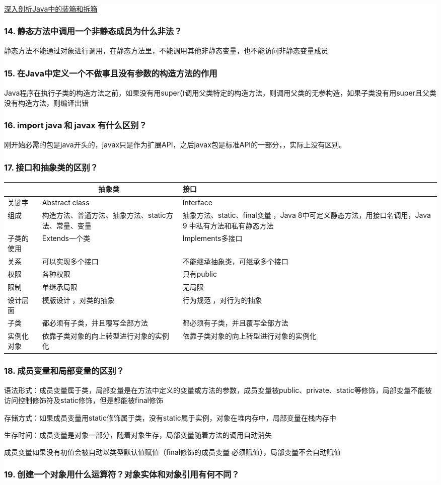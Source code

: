 [深入剖析Java中的装箱和拆箱]( https://www.cnblogs.com/dolphin0520/p/3780005.html )





### 14. 静态方法中调用一个非静态成员为什么非法？

静态方法不能通过对象进行调用，在静态方法里，不能调用其他非静态变量，也不能访问非静态变量成员



### 15. 在Java中定义一个不做事且没有参数的构造方法的作用

Java程序在执行子类的构造方法之前，如果没有用super()调用父类特定的构造方法，则调用父类的无参构造，如果子类没有用super且父类没有构造方法，则编译出错



### 16. import java 和 javax 有什么区别？

刚开始必需的包是java开头的，javax只是作为扩展API，之后javax包是标准API的一部分，，实际上没有区别。



### 17. 接口和抽象类的区别？

|            | 抽象类                                               | 接口                                                         |
| ---------- | ---------------------------------------------------- | :----------------------------------------------------------- |
| 关键字     | Abstract  class                                      | Interface                                                    |
| 组成       | 构造方法、普通方法、抽象方法、static方法、常量、变量 | 抽象方法、static、final变量 ，Java 8中可定义静态方法，用接口名调用，Java 9 中私有方法和私有静态方法 |
| 子类的使用 | Extends一个类                                        | Implements多接口                                             |
| 关系       | 可以实现多个接口                                     | 不能继承抽象类，可继承多个接口                               |
| 权限       | 各种权限                                             | 只有public                                                   |
| 限制       | 单继承局限                                           | 无局限                                                       |
| 设计层面   | 模版设计  ，对类的抽象                               | 行为规范  ，对行为的抽象                                     |
| 子类       | 都必须有子类，并且覆写全部方法                       | 都必须有子类，并且覆写全部方法                               |
| 实例化对象 | 依靠子类对象的向上转型进行对象的实例化               | 依靠子类对象的向上转型进行对象的实例化                       |



### 18. 成员变量和局部变量的区别？

语法形式：成员变量属于类，局部变量是在方法中定义的变量或方法的参数，成员变量被public、private、static等修饰，局部变量不能被访问控制修饰符及static修饰，但是都能被final修饰

存储方式：如果成员变量用static修饰属于类，没有static属于实例，对象在堆内存中，局部变量在栈内存中

生存时间：成员变量是对象一部分，随着对象生存，局部变量随着方法的调用自动消失

成员变量如果没有初值会被自动以类型默认值赋值（final修饰的成员变量 必须赋值），局部变量不会自动赋值



### 19. 创建一个对象用什么运算符？对象实体和对象引用有何不同？
